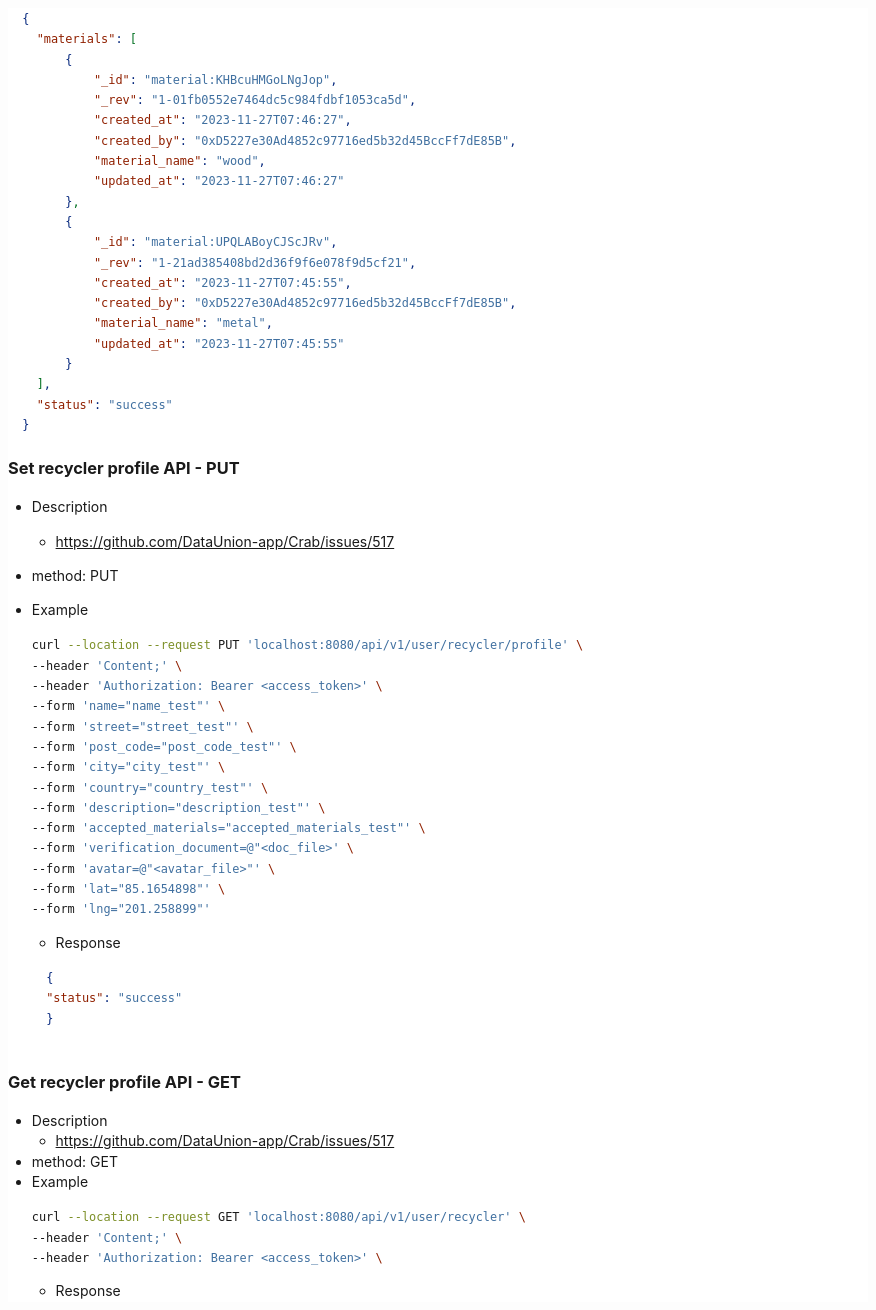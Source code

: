   ```JSON
    {
      "materials": [
          {
              "_id": "material:KHBcuHMGoLNgJop",
              "_rev": "1-01fb0552e7464dc5c984fdbf1053ca5d",
              "created_at": "2023-11-27T07:46:27",
              "created_by": "0xD5227e30Ad4852c97716ed5b32d45BccFf7dE85B",
              "material_name": "wood",
              "updated_at": "2023-11-27T07:46:27"
          },
          {
              "_id": "material:UPQLABoyCJScJRv",
              "_rev": "1-21ad385408bd2d36f9f6e078f9d5cf21",
              "created_at": "2023-11-27T07:45:55",
              "created_by": "0xD5227e30Ad4852c97716ed5b32d45BccFf7dE85B",
              "material_name": "metal",
              "updated_at": "2023-11-27T07:45:55"
          }
      ],
      "status": "success"
    }
  ```
  
### Set recycler profile API - PUT

- Description
  - https://github.com/DataUnion-app/Crab/issues/517
- method: PUT
- Example
  ```bash
  curl --location --request PUT 'localhost:8080/api/v1/user/recycler/profile' \
  --header 'Content;' \
  --header 'Authorization: Bearer <access_token>' \
  --form 'name="name_test"' \
  --form 'street="street_test"' \
  --form 'post_code="post_code_test"' \
  --form 'city="city_test"' \
  --form 'country="country_test"' \
  --form 'description="description_test"' \
  --form 'accepted_materials="accepted_materials_test"' \
  --form 'verification_document=@"<doc_file>' \
  --form 'avatar=@"<avatar_file>"' \
  --form 'lat="85.1654898"' \
  --form 'lng="201.258899"'
    ```
  - Response

  ```JSON
    {
    "status": "success"
    }
    
### Get recycler profile API - GET

- Description
  - https://github.com/DataUnion-app/Crab/issues/517
- method: GET
- Example
  ```bash
  curl --location --request GET 'localhost:8080/api/v1/user/recycler' \
  --header 'Content;' \
  --header 'Authorization: Bearer <access_token>' \
   ```
  - Response